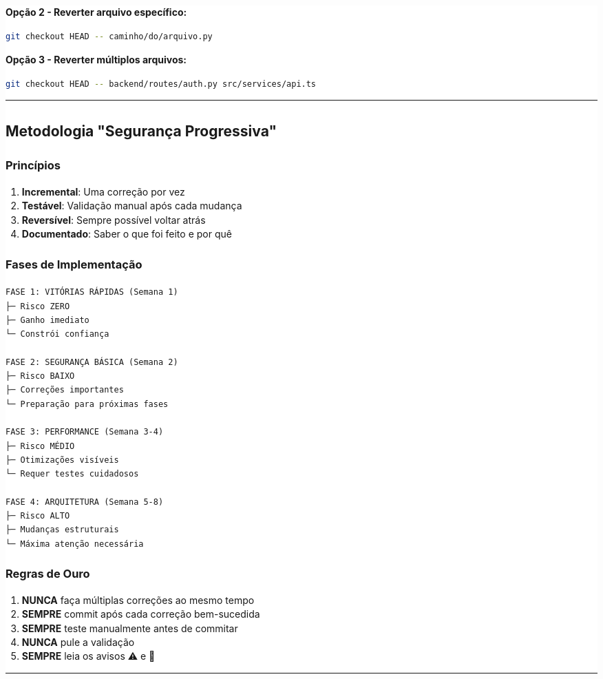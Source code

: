 **Opção 2 - Reverter arquivo específico:**
```bash
git checkout HEAD -- caminho/do/arquivo.py
```

**Opção 3 - Reverter múltiplos arquivos:**
```bash
git checkout HEAD -- backend/routes/auth.py src/services/api.ts
```

---

## Metodologia "Segurança Progressiva"

### Princípios

1. **Incremental**: Uma correção por vez
2. **Testável**: Validação manual após cada mudança
3. **Reversível**: Sempre possível voltar atrás
4. **Documentado**: Saber o que foi feito e por quê

### Fases de Implementação

```
FASE 1: VITÓRIAS RÁPIDAS (Semana 1)
├─ Risco ZERO
├─ Ganho imediato
└─ Constrói confiança

FASE 2: SEGURANÇA BÁSICA (Semana 2)
├─ Risco BAIXO
├─ Correções importantes
└─ Preparação para próximas fases

FASE 3: PERFORMANCE (Semana 3-4)
├─ Risco MÉDIO
├─ Otimizações visíveis
└─ Requer testes cuidadosos

FASE 4: ARQUITETURA (Semana 5-8)
├─ Risco ALTO
├─ Mudanças estruturais
└─ Máxima atenção necessária
```

### Regras de Ouro

1. **NUNCA** faça múltiplas correções ao mesmo tempo
2. **SEMPRE** commit após cada correção bem-sucedida
3. **SEMPRE** teste manualmente antes de commitar
4. **NUNCA** pule a validação
5. **SEMPRE** leia os avisos ⚠️ e 🚨

---